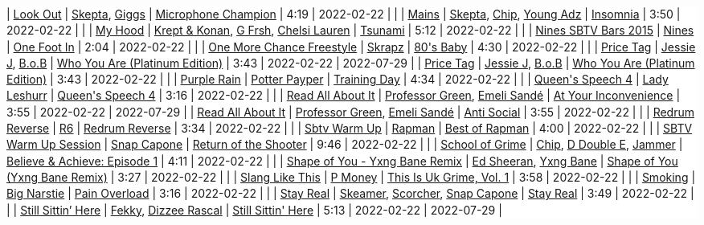 | [Look Out](https://open.spotify.com/track/4eBxXC8Gknerc35BsQ424w) | [Skepta](https://open.spotify.com/artist/2p1fiYHYiXz9qi0JJyxBzN), [Giggs](https://open.spotify.com/artist/3S0tlB4fE7ChxI2pWz8Xip) | [Microphone Champion](https://open.spotify.com/album/5pgSLDET4rMkAok3X4k0wP) | 4:19 | 2022-02-22 |  |
| [Mains](https://open.spotify.com/track/3kY7f3qkk184PsKPylIEes) | [Skepta](https://open.spotify.com/artist/2p1fiYHYiXz9qi0JJyxBzN), [Chip](https://open.spotify.com/artist/0tJCNteqwm7LmRZ6KWr8GT), [Young Adz](https://open.spotify.com/artist/396eHybVCEUr0PcED4yFga) | [Insomnia](https://open.spotify.com/album/3BZyfvmDgZFXqCGJpYt7ES) | 3:50 | 2022-02-22 |  |
| [My Hood](https://open.spotify.com/track/6pP5DPx2U8MqEhsxyKQAQ7) | [Krept & Konan](https://open.spotify.com/artist/31lnFZEM6ysvjOx59VyxRE), [G Frsh](https://open.spotify.com/artist/53Tazttwm8EIO8a8tI38QK), [Chelsi Lauren](https://open.spotify.com/artist/0UcOp5BbRUTpA9dnlXRDzH) | [Tsunami](https://open.spotify.com/album/0bkOODK2LcUmmWJCujbvud) | 5:12 | 2022-02-22 |  |
| [Nines SBTV Bars 2015](https://open.spotify.com/track/3QwyqPWbuIQa7Gqf5U1hRs) | [Nines](https://open.spotify.com/artist/0tPKcpC8yXpfdWXFcN7Vwr) | [One Foot In](https://open.spotify.com/album/20P7AYaleRjg3IOcehylSD) | 2:04 | 2022-02-22 |  |
| [One More Chance Freestyle](https://open.spotify.com/track/2iBk5z1JNM0SjYJnZAg93C) | [Skrapz](https://open.spotify.com/artist/67R8l2OLqGwA9V4BKllYQY) | [80's Baby](https://open.spotify.com/album/5ahPmRn5UohSVU7Dy8MvU3) | 4:30 | 2022-02-22 |  |
| [Price Tag](https://open.spotify.com/track/2fTsFCKRFQ5M0igJgabnLA) | [Jessie J](https://open.spotify.com/artist/2gsggkzM5R49q6jpPvazou), [B.o.B](https://open.spotify.com/artist/5ndkK3dpZLKtBklKjxNQwT) | [Who You Are \(Platinum Edition\)](https://open.spotify.com/album/0BZbTNqpXFg6lxNv78X7Lp) | 3:43 | 2022-02-22 | 2022-07-29 |
| [Price Tag](https://open.spotify.com/track/5mvKuE9Lf9ARVXVXA32kK9) | [Jessie J](https://open.spotify.com/artist/2gsggkzM5R49q6jpPvazou), [B.o.B](https://open.spotify.com/artist/5ndkK3dpZLKtBklKjxNQwT) | [Who You Are \(Platinum Edition\)](https://open.spotify.com/album/3ga4adzUpLaS2LDcoqfs2r) | 3:43 | 2022-02-22 |  |
| [Purple Rain](https://open.spotify.com/track/6y0ZkkmpDHPv3mYk8Mpxnc) | [Potter Payper](https://open.spotify.com/artist/7bZpYWk0ZZN7CkOeXbAY0Z) | [Training Day](https://open.spotify.com/album/12oTSGsDE0iB9kWhaBqT0o) | 4:34 | 2022-02-22 |  |
| [Queen's Speech 4](https://open.spotify.com/track/2l4UVfs8CyBJWLqUmjekDw) | [Lady Leshurr](https://open.spotify.com/artist/1Bk2KyFVMN5PeyVyDIiLqF) | [Queen's Speech 4](https://open.spotify.com/album/6p1yAti1CrKEMHD4wzgzXI) | 3:16 | 2022-02-22 |  |
| [Read All About It](https://open.spotify.com/track/3bcxgkDLMe1VMrvHickfiB) | [Professor Green](https://open.spotify.com/artist/0oJM3iJjMdzgsd4z5VHQvw), [Emeli Sandé](https://open.spotify.com/artist/7sfgqEdoeBTjd8lQsPT3Cy) | [At Your Inconvenience](https://open.spotify.com/album/1DrD9yINGa4J2xb37dGZ8u) | 3:55 | 2022-02-22 | 2022-07-29 |
| [Read All About It](https://open.spotify.com/track/0ThnKvHAA1FZMHCROv431s) | [Professor Green](https://open.spotify.com/artist/0oJM3iJjMdzgsd4z5VHQvw), [Emeli Sandé](https://open.spotify.com/artist/7sfgqEdoeBTjd8lQsPT3Cy) | [Anti Social](https://open.spotify.com/album/21JkyIck2ZYx6mFVmF82t8) | 3:55 | 2022-02-22 |  |
| [Redrum Reverse](https://open.spotify.com/track/4t7jZtTX3mrmeM8cpzezMm) | [R6](https://open.spotify.com/artist/4SuG4WyuUZyY6GV67PgMhS) | [Redrum Reverse](https://open.spotify.com/album/18zUfwDpwcZwtEIsvTpUHV) | 3:34 | 2022-02-22 |  |
| [Sbtv Warm Up](https://open.spotify.com/track/1O70qmg4WupeGWh6hKAesi) | [Rapman](https://open.spotify.com/artist/6Hsj5SMjd58bxrw7I0qfyi) | [Best of Rapman](https://open.spotify.com/album/5E1xPwWq8Ud0JHYLEERNjN) | 4:00 | 2022-02-22 |  |
| [SBTV Warm Up Session](https://open.spotify.com/track/1282uTBxNxRBRxc7Q7LTcI) | [Snap Capone](https://open.spotify.com/artist/3VPxstOu7nMAaOrD3hhUR1) | [Return of the Shooter](https://open.spotify.com/album/55Ngz3sKXDxQwH0qhiIyZI) | 9:46 | 2022-02-22 |  |
| [School of Grime](https://open.spotify.com/track/6LYLyj4u9h7Fdd4hj7orKZ) | [Chip](https://open.spotify.com/artist/0tJCNteqwm7LmRZ6KWr8GT), [D Double E](https://open.spotify.com/artist/6bwkMlweHsBCpI2a0C5nnN), [Jammer](https://open.spotify.com/artist/4xgV1UcvsrLM4rQrjTjwNw) | [Believe & Achieve: Episode 1](https://open.spotify.com/album/6juc7FCEHM5jrh3lfNDlVa) | 4:11 | 2022-02-22 |  |
| [Shape of You \- Yxng Bane Remix](https://open.spotify.com/track/31OUf7myzRshUdO8aQpEPH) | [Ed Sheeran](https://open.spotify.com/artist/6eUKZXaKkcviH0Ku9w2n3V), [Yxng Bane](https://open.spotify.com/artist/5AbLpsnTQVNB3OEadYiVrK) | [Shape of You \(Yxng Bane Remix\)](https://open.spotify.com/album/6y6RDTPqAox4sTHfy1piVX) | 3:27 | 2022-02-22 |  |
| [Slang Like This](https://open.spotify.com/track/6Ctt3tyRv1IPg4b2aNvKc0) | [P Money](https://open.spotify.com/artist/6WjX4pepHwXa85B9KMk0PY) | [This Is Uk Grime, Vol\. 1](https://open.spotify.com/album/5gmCwbvyQVxRfpgD9tipkI) | 3:58 | 2022-02-22 |  |
| [Smoking](https://open.spotify.com/track/2zt558rpdKoG3ObsSQP5Ec) | [Big Narstie](https://open.spotify.com/artist/4ITNzglfuGtfHgDu29GIMW) | [Pain Overload](https://open.spotify.com/album/0jAO2QToadS3N84ob0v6lc) | 3:16 | 2022-02-22 |  |
| [Stay Real](https://open.spotify.com/track/3krcw1tbykDXTCuVBsW6BY) | [Skeamer](https://open.spotify.com/artist/41xoRYSbjQYUo5kX40PQmj), [Scorcher](https://open.spotify.com/artist/2BYHpYwXO4zi36Tf3pEH5n), [Snap Capone](https://open.spotify.com/artist/3VPxstOu7nMAaOrD3hhUR1) | [Stay Real](https://open.spotify.com/album/7GKxcZG673RJIdi5KzkDV8) | 3:49 | 2022-02-22 |  |
| [Still Sittin’ Here](https://open.spotify.com/track/7jMAyXhlXiriURG2NV0sdt) | [Fekky](https://open.spotify.com/artist/0lVH4ReyYkoPMxFDzCQSgO), [Dizzee Rascal](https://open.spotify.com/artist/0gusqTJKxtU1UTmNRMHZcv) | [Still Sittin' Here](https://open.spotify.com/album/6BFSIpGl2hv15eyDB9IHRD) | 5:13 | 2022-02-22 | 2022-07-29 |